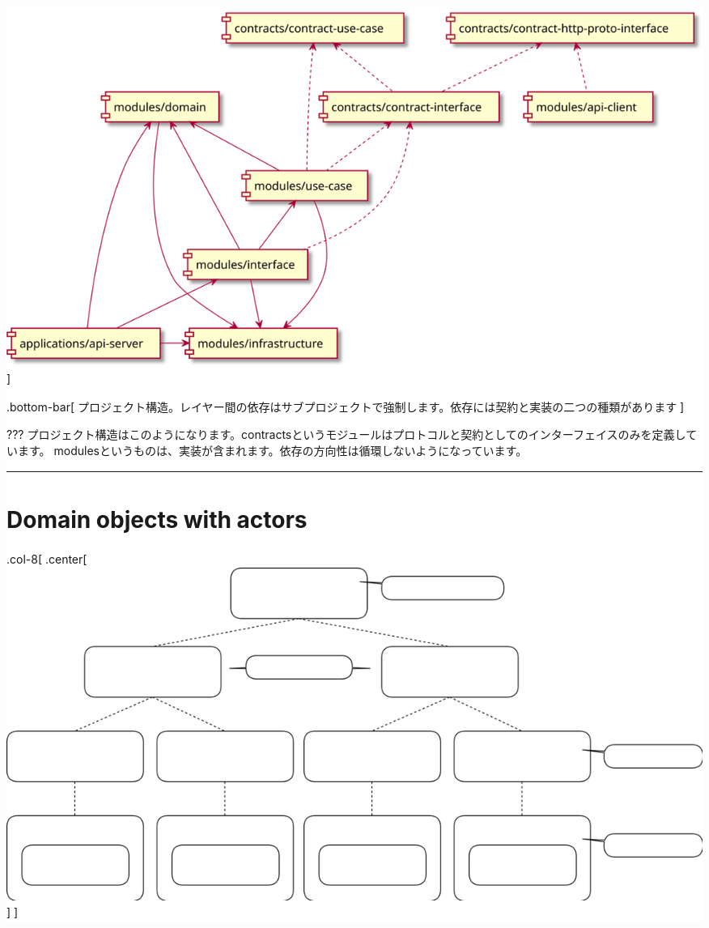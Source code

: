 <img src="images/modules.svg" width="900"/>
]

.bottom-bar[
プロジェクト構造。レイヤー間の依存はサブプロジェクトで強制します。依存には契約と実装の二つの種類があります
]

???
プロジェクト構造はこのようになります。contractsというモジュールはプロトコルと契約としてのインターフェイスのみを定義しています。
modulesというものは、実装が含まれます。依存の方向性は循環しないようになっています。

---

# Domain objects with actors

.col-8[
.center[
<img src="images/actor-tree.svg" />
]
]